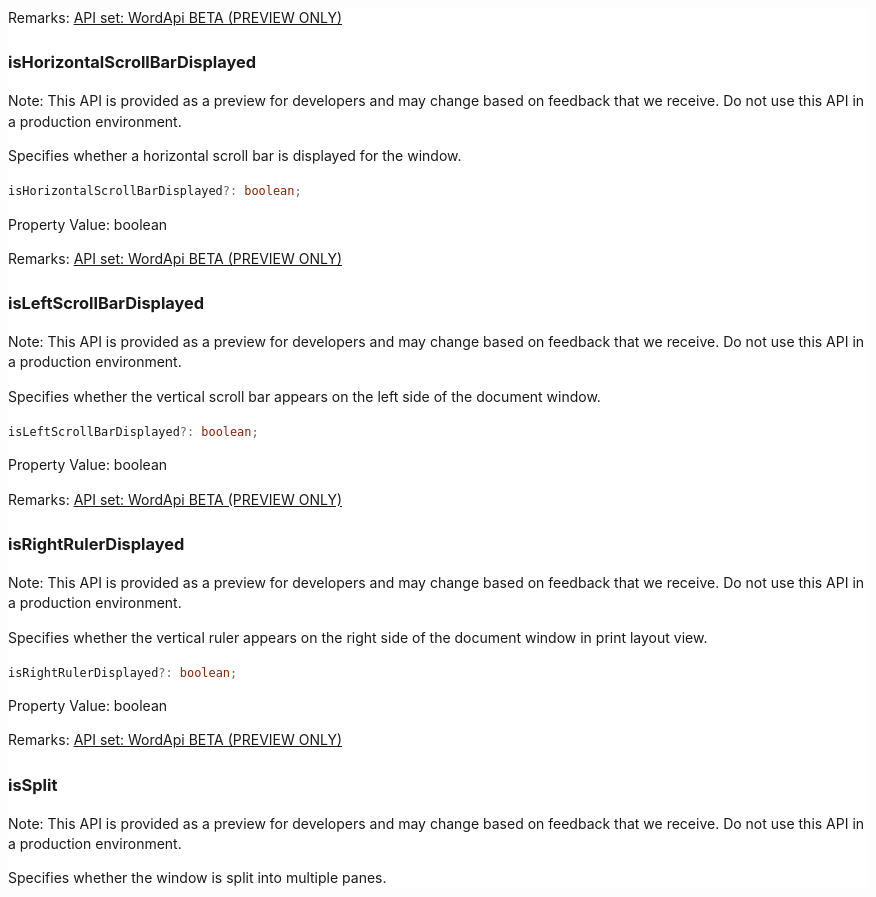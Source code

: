 Remarks: [API set: WordApi BETA (PREVIEW ONLY)](/en-us/javascript/api/requirement-sets/word/word-api-requirement-sets)

### isHorizontalScrollBarDisplayed

Note: This API is provided as a preview for developers and may change based on feedback that we receive. Do not use this API in a production environment.

Specifies whether a horizontal scroll bar is displayed for the window.

```typescript
isHorizontalScrollBarDisplayed?: boolean;
```

Property Value: boolean

Remarks: [API set: WordApi BETA (PREVIEW ONLY)](/en-us/javascript/api/requirement-sets/word/word-api-requirement-sets)

### isLeftScrollBarDisplayed

Note: This API is provided as a preview for developers and may change based on feedback that we receive. Do not use this API in a production environment.

Specifies whether the vertical scroll bar appears on the left side of the document window.

```typescript
isLeftScrollBarDisplayed?: boolean;
```

Property Value: boolean

Remarks: [API set: WordApi BETA (PREVIEW ONLY)](/en-us/javascript/api/requirement-sets/word/word-api-requirement-sets)

### isRightRulerDisplayed

Note: This API is provided as a preview for developers and may change based on feedback that we receive. Do not use this API in a production environment.

Specifies whether the vertical ruler appears on the right side of the document window in print layout view.

```typescript
isRightRulerDisplayed?: boolean;
```

Property Value: boolean

Remarks: [API set: WordApi BETA (PREVIEW ONLY)](/en-us/javascript/api/requirement-sets/word/word-api-requirement-sets)

### isSplit

Note: This API is provided as a preview for developers and may change based on feedback that we receive. Do not use this API in a production environment.

Specifies whether the window is split into multiple panes.
